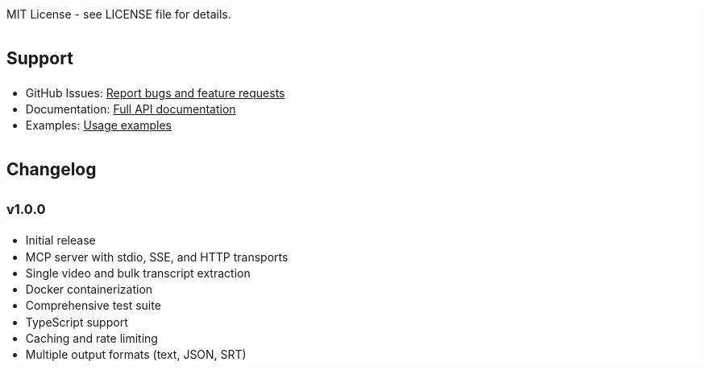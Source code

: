 MIT License - see LICENSE file for details.

## Support

- GitHub Issues: [Report bugs and feature requests](https://github.com/your-username/yt-transcript-dl-mcp/issues)
- Documentation: [Full API documentation](https://github.com/your-username/yt-transcript-dl-mcp/wiki)
- Examples: [Usage examples](https://github.com/your-username/yt-transcript-dl-mcp/tree/main/examples)

## Changelog

### v1.0.0
- Initial release
- MCP server with stdio, SSE, and HTTP transports
- Single video and bulk transcript extraction
- Docker containerization
- Comprehensive test suite
- TypeScript support
- Caching and rate limiting
- Multiple output formats (text, JSON, SRT)